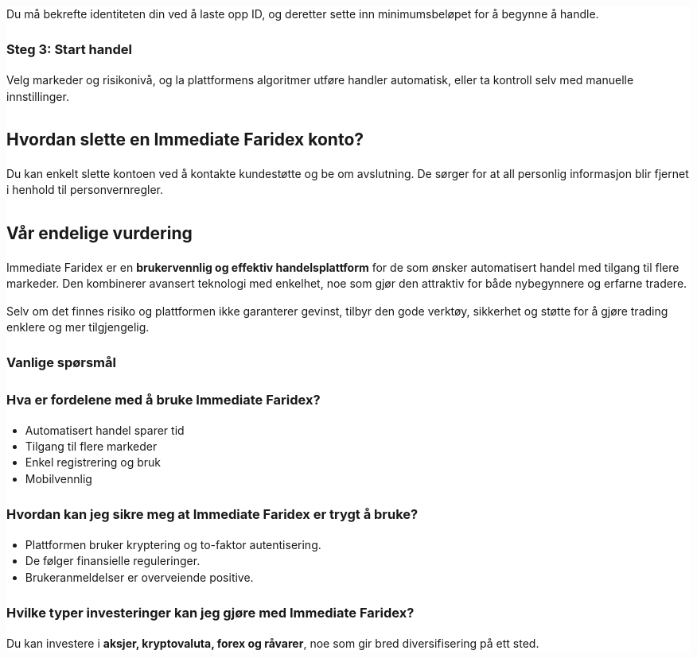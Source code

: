 Du må bekrefte identiteten din ved å laste opp ID, og deretter sette inn minimumsbeløpet for å begynne å handle.

### Steg 3: Start handel

Velg markeder og risikonivå, og la plattformens algoritmer utføre handler automatisk, eller ta kontroll selv med manuelle innstillinger.

## Hvordan slette en Immediate Faridex konto?

Du kan enkelt slette kontoen ved å kontakte kundestøtte og be om avslutning. De sørger for at all personlig informasjon blir fjernet i henhold til personvernregler.

## Vår endelige vurdering

Immediate Faridex er en **brukervennlig og effektiv handelsplattform** for de som ønsker automatisert handel med tilgang til flere markeder. Den kombinerer avansert teknologi med enkelhet, noe som gjør den attraktiv for både nybegynnere og erfarne tradere.

Selv om det finnes risiko og plattformen ikke garanterer gevinst, tilbyr den gode verktøy, sikkerhet og støtte for å gjøre trading enklere og mer tilgjengelig.

### Vanlige spørsmål

### Hva er fordelene med å bruke Immediate Faridex?

- Automatisert handel sparer tid
- Tilgang til flere markeder
- Enkel registrering og bruk
- Mobilvennlig

### Hvordan kan jeg sikre meg at Immediate Faridex er trygt å bruke?

- Plattformen bruker kryptering og to-faktor autentisering.
- De følger finansielle reguleringer.
- Brukeranmeldelser er overveiende positive.

### Hvilke typer investeringer kan jeg gjøre med Immediate Faridex?

Du kan investere i **aksjer, kryptovaluta, forex og råvarer**, noe som gir bred diversifisering på ett sted.